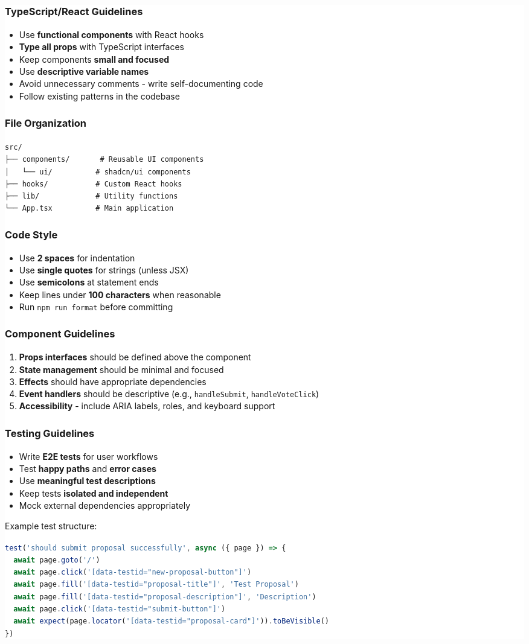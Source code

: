 ### TypeScript/React Guidelines

- Use **functional components** with React hooks
- **Type all props** with TypeScript interfaces
- Keep components **small and focused**
- Use **descriptive variable names**
- Avoid unnecessary comments - write self-documenting code
- Follow existing patterns in the codebase

### File Organization

```
src/
├── components/       # Reusable UI components
│   └── ui/          # shadcn/ui components
├── hooks/           # Custom React hooks
├── lib/             # Utility functions
└── App.tsx          # Main application
```

### Code Style

- Use **2 spaces** for indentation
- Use **single quotes** for strings (unless JSX)
- Use **semicolons** at statement ends
- Keep lines under **100 characters** when reasonable
- Run `npm run format` before committing

### Component Guidelines

1. **Props interfaces** should be defined above the component
2. **State management** should be minimal and focused
3. **Effects** should have appropriate dependencies
4. **Event handlers** should be descriptive (e.g., `handleSubmit`, `handleVoteClick`)
5. **Accessibility** - include ARIA labels, roles, and keyboard support

### Testing Guidelines

- Write **E2E tests** for user workflows
- Test **happy paths** and **error cases**
- Use **meaningful test descriptions**
- Keep tests **isolated and independent**
- Mock external dependencies appropriately

Example test structure:
```typescript
test('should submit proposal successfully', async ({ page }) => {
  await page.goto('/')
  await page.click('[data-testid="new-proposal-button"]')
  await page.fill('[data-testid="proposal-title"]', 'Test Proposal')
  await page.fill('[data-testid="proposal-description"]', 'Description')
  await page.click('[data-testid="submit-button"]')
  await expect(page.locator('[data-testid="proposal-card"]')).toBeVisible()
})
```
